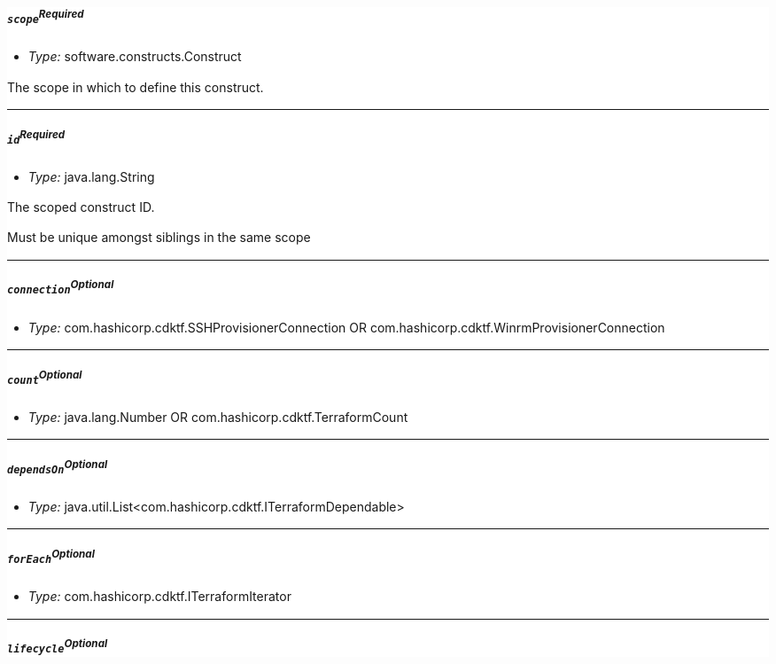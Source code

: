 
##### `scope`<sup>Required</sup> <a name="scope" id="@cdktf/provider-datadog.dataDatadogSyntheticsTest.DataDatadogSyntheticsTest.Initializer.parameter.scope"></a>

- *Type:* software.constructs.Construct

The scope in which to define this construct.

---

##### `id`<sup>Required</sup> <a name="id" id="@cdktf/provider-datadog.dataDatadogSyntheticsTest.DataDatadogSyntheticsTest.Initializer.parameter.id"></a>

- *Type:* java.lang.String

The scoped construct ID.

Must be unique amongst siblings in the same scope

---

##### `connection`<sup>Optional</sup> <a name="connection" id="@cdktf/provider-datadog.dataDatadogSyntheticsTest.DataDatadogSyntheticsTest.Initializer.parameter.connection"></a>

- *Type:* com.hashicorp.cdktf.SSHProvisionerConnection OR com.hashicorp.cdktf.WinrmProvisionerConnection

---

##### `count`<sup>Optional</sup> <a name="count" id="@cdktf/provider-datadog.dataDatadogSyntheticsTest.DataDatadogSyntheticsTest.Initializer.parameter.count"></a>

- *Type:* java.lang.Number OR com.hashicorp.cdktf.TerraformCount

---

##### `dependsOn`<sup>Optional</sup> <a name="dependsOn" id="@cdktf/provider-datadog.dataDatadogSyntheticsTest.DataDatadogSyntheticsTest.Initializer.parameter.dependsOn"></a>

- *Type:* java.util.List<com.hashicorp.cdktf.ITerraformDependable>

---

##### `forEach`<sup>Optional</sup> <a name="forEach" id="@cdktf/provider-datadog.dataDatadogSyntheticsTest.DataDatadogSyntheticsTest.Initializer.parameter.forEach"></a>

- *Type:* com.hashicorp.cdktf.ITerraformIterator

---

##### `lifecycle`<sup>Optional</sup> <a name="lifecycle" id="@cdktf/provider-datadog.dataDatadogSyntheticsTest.DataDatadogSyntheticsTest.Initializer.parameter.lifecycle"></a>
